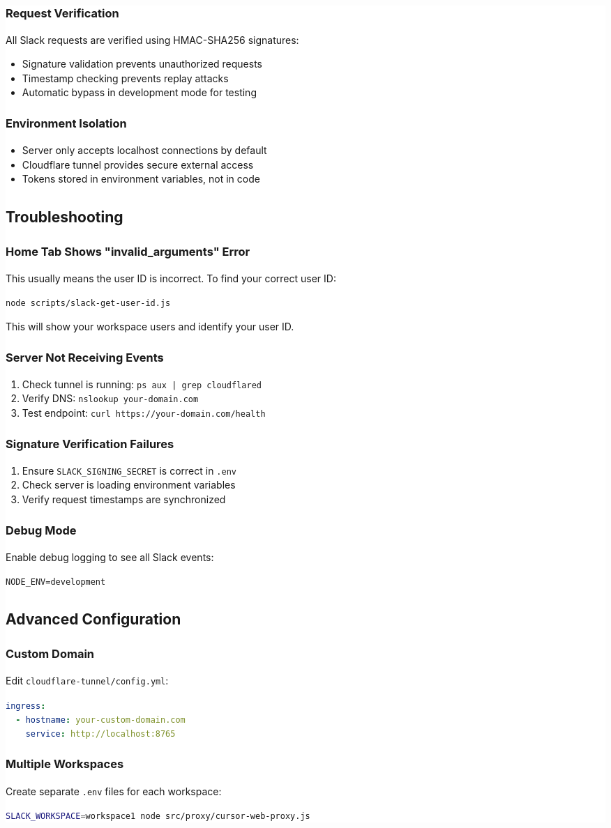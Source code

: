 ### Request Verification
All Slack requests are verified using HMAC-SHA256 signatures:
- Signature validation prevents unauthorized requests
- Timestamp checking prevents replay attacks
- Automatic bypass in development mode for testing

### Environment Isolation
- Server only accepts localhost connections by default
- Cloudflare tunnel provides secure external access
- Tokens stored in environment variables, not in code

## Troubleshooting

### Home Tab Shows "invalid_arguments" Error
This usually means the user ID is incorrect. To find your correct user ID:
```bash
node scripts/slack-get-user-id.js
```
This will show your workspace users and identify your user ID.

### Server Not Receiving Events
1. Check tunnel is running: `ps aux | grep cloudflared`
2. Verify DNS: `nslookup your-domain.com`
3. Test endpoint: `curl https://your-domain.com/health`

### Signature Verification Failures
1. Ensure `SLACK_SIGNING_SECRET` is correct in `.env`
2. Check server is loading environment variables
3. Verify request timestamps are synchronized

### Debug Mode
Enable debug logging to see all Slack events:
```env
NODE_ENV=development
```

## Advanced Configuration

### Custom Domain
Edit `cloudflare-tunnel/config.yml`:
```yaml
ingress:
  - hostname: your-custom-domain.com
    service: http://localhost:8765
```

### Multiple Workspaces
Create separate `.env` files for each workspace:
```bash
SLACK_WORKSPACE=workspace1 node src/proxy/cursor-web-proxy.js
```
